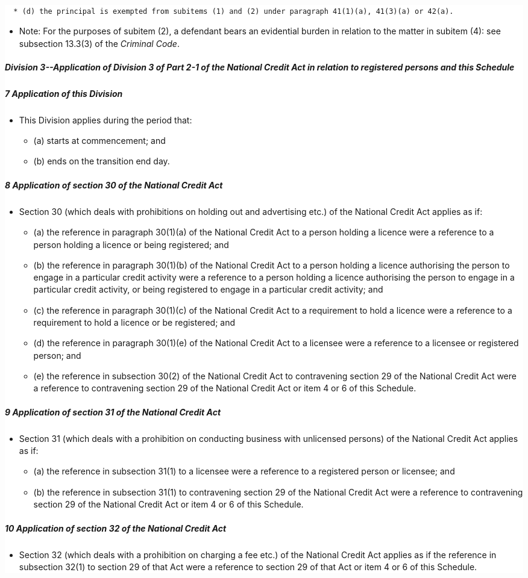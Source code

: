       * (d) the principal is exempted from subitems (1) and (2) under paragraph 41(1)(a), 41(3)(a) or 42(a).

   * Note: For the purposes of subitem (2), a defendant bears an evidential burden in relation to the matter in subitem (4): see subsection 13.3(3) of the _Criminal Code_.

##### Division 3--Application of Division 3 of Part 2-1 of the National Credit Act in relation to registered persons and this Schedule

##### 7  Application of this Division

   * This Division applies during the period that: 

      * (a) starts at commencement; and

      * (b) ends on the transition end day.

##### 8  Application of section 30 of the National Credit Act

   * Section 30 (which deals with prohibitions on holding out and advertising etc.) of the National Credit Act applies as if:

      * (a) the reference in paragraph 30(1)(a) of the National Credit Act to a person holding a licence were a reference to a person holding a licence or being registered; and

      * (b) the reference in paragraph 30(1)(b) of the National Credit Act to a person holding a licence authorising the person to engage in a particular credit activity were a reference to a person holding a licence authorising the person to engage in a particular credit activity, or being registered to engage in a particular credit activity; and

      * (c) the reference in paragraph 30(1)(c) of the National Credit Act to a requirement to hold a licence were a reference to a requirement to hold a licence or be registered; and

      * (d) the reference in paragraph 30(1)(e) of the National Credit Act to a licensee were a reference to a licensee or registered person; and

      * (e) the reference in subsection 30(2) of the National Credit Act to contravening section 29 of the National Credit Act were a reference to contravening section 29 of the National Credit Act or item 4 or 6 of this Schedule.

##### 9  Application of section 31 of the National Credit Act

   * Section 31 (which deals with a prohibition on conducting business with unlicensed persons) of the National Credit Act applies as if:

      * (a) the reference in subsection 31(1) to a licensee were a reference to a registered person or licensee; and

      * (b) the reference in subsection 31(1) to contravening section 29 of the National Credit Act were a reference to contravening section 29 of the National Credit Act or item 4 or 6 of this Schedule.

##### 10  Application of section 32 of the National Credit Act

   * Section 32 (which deals with a prohibition on charging a fee etc.) of the National Credit Act applies as if the reference in subsection 32(1) to section 29 of that Act were a reference to section 29 of that Act or item 4 or 6 of this Schedule.
